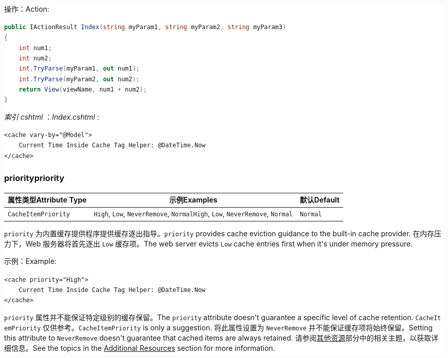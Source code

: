 <span data-ttu-id="6c845-196">操作：</span><span class="sxs-lookup"><span data-stu-id="6c845-196">Action:</span></span>

```csharp
public IActionResult Index(string myParam1, string myParam2, string myParam3)
{
    int num1;
    int num2;
    int.TryParse(myParam1, out num1);
    int.TryParse(myParam2, out num2);
    return View(viewName, num1 + num2);
}
```

<span data-ttu-id="6c845-197">*索引 cshtml* ：</span><span class="sxs-lookup"><span data-stu-id="6c845-197">*Index.cshtml* :</span></span>

```cshtml
<cache vary-by="@Model">
    Current Time Inside Cache Tag Helper: @DateTime.Now
</cache>
```

### <a name="priority"></a><span data-ttu-id="6c845-198">priority</span><span class="sxs-lookup"><span data-stu-id="6c845-198">priority</span></span>

| <span data-ttu-id="6c845-199">属性类型</span><span class="sxs-lookup"><span data-stu-id="6c845-199">Attribute Type</span></span>      | <span data-ttu-id="6c845-200">示例</span><span class="sxs-lookup"><span data-stu-id="6c845-200">Examples</span></span>                               | <span data-ttu-id="6c845-201">默认</span><span class="sxs-lookup"><span data-stu-id="6c845-201">Default</span></span>  |
| ------------------- | -------------------------------------- | -------- |
| `CacheItemPriority` | <span data-ttu-id="6c845-202">`High`, `Low`, `NeverRemove`, `Normal`</span><span class="sxs-lookup"><span data-stu-id="6c845-202">`High`, `Low`, `NeverRemove`, `Normal`</span></span> | `Normal` |

<span data-ttu-id="6c845-203">`priority` 为内置缓存提供程序提供缓存逐出指导。</span><span class="sxs-lookup"><span data-stu-id="6c845-203">`priority` provides cache eviction guidance to the built-in cache provider.</span></span> <span data-ttu-id="6c845-204">在内存压力下，Web 服务器将首先逐出 `Low` 缓存项。</span><span class="sxs-lookup"><span data-stu-id="6c845-204">The web server evicts `Low` cache entries first when it's under memory pressure.</span></span>

<span data-ttu-id="6c845-205">示例：</span><span class="sxs-lookup"><span data-stu-id="6c845-205">Example:</span></span>

```cshtml
<cache priority="High">
    Current Time Inside Cache Tag Helper: @DateTime.Now
</cache>
```

<span data-ttu-id="6c845-206">`priority` 属性并不能保证特定级别的缓存保留。</span><span class="sxs-lookup"><span data-stu-id="6c845-206">The `priority` attribute doesn't guarantee a specific level of cache retention.</span></span> <span data-ttu-id="6c845-207">`CacheItemPriority` 仅供参考。</span><span class="sxs-lookup"><span data-stu-id="6c845-207">`CacheItemPriority` is only a suggestion.</span></span> <span data-ttu-id="6c845-208">将此属性设置为 `NeverRemove` 并不能保证缓存项将始终保留。</span><span class="sxs-lookup"><span data-stu-id="6c845-208">Setting this attribute to `NeverRemove` doesn't guarantee that cached items are always retained.</span></span> <span data-ttu-id="6c845-209">请参阅[其他资源](#additional-resources)部分中的相关主题，以获取详细信息。</span><span class="sxs-lookup"><span data-stu-id="6c845-209">See the topics in the [Additional Resources](#additional-resources) section for more information.</span></span>
